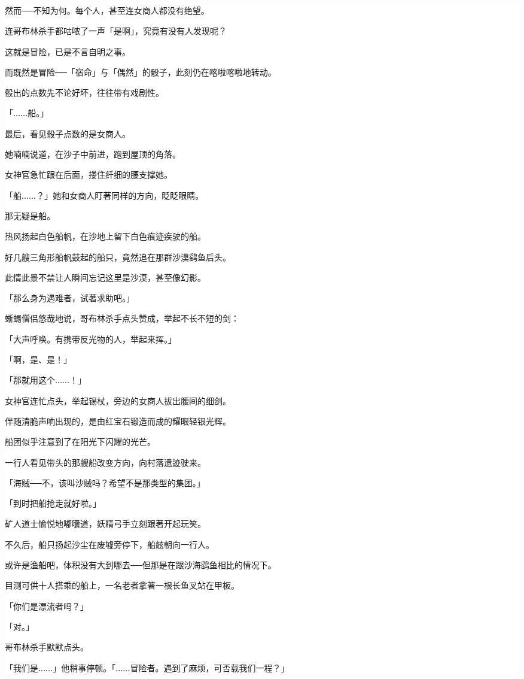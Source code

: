 然而──不知为何。每个人，甚至连女商人都没有绝望。

连哥布林杀手都咕哝了一声「是啊」，究竟有没有人发现呢？

这就是冒险，已是不言自明之事。

而既然是冒险──「宿命」与「偶然」的骰子，此刻仍在喀啦喀啦地转动。

骰出的点数先不论好坏，往往带有戏剧性。

「……船。」

最后，看见骰子点数的是女商人。

她喃喃说道，在沙子中前进，跑到屋顶的角落。

女神官急忙跟在后面，搂住纤细的腰支撑她。

「船……？」她和女商人盯著同样的方向，眨眨眼睛。

那无疑是船。

热风扬起白色船帆，在沙地上留下白色痕迹疾驶的船。

好几艘三角形船帆鼓起的船只，竟然追在那群沙漠鹞鱼后头。

此情此景不禁让人瞬间忘记这里是沙漠，甚至像幻影。

「那么身为遇难者，试著求助吧。」

蜥蜴僧侣悠哉地说，哥布林杀手点头赞成，举起不长不短的剑：

「大声呼唤。有携带反光物的人，举起来挥。」

「啊，是、是！」

「那就用这个……！」

女神官连忙点头，举起锡杖，旁边的女商人拔出腰间的细剑。

伴随清脆声响出现的，是由红宝石锻造而成的耀眼轻银光辉。

船团似乎注意到了在阳光下闪耀的光芒。

一行人看见带头的那艘船改变方向，向村落遗迹驶来。

「海贼──不，该叫沙贼吗？希望不是那类型的集团。」

「到时把船抢走就好啦。」

矿人道士愉悦地嘟囔道，妖精弓手立刻跟著开起玩笑。

不久后，船只扬起沙尘在废墟旁停下，船舷朝向一行人。

或许是渔船吧，体积没有大到哪去──但那是在跟沙海鹞鱼相比的情况下。

目测可供十人搭乘的船上，一名老者拿著一根长鱼叉站在甲板。

「你们是漂流者吗？」

「对。」

哥布林杀手默默点头。

「我们是……」他稍事停顿。「……冒险者。遇到了麻烦，可否载我们一程？」
